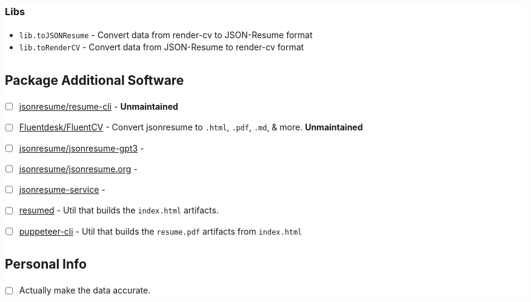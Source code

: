 ### Libs

- `lib.toJSONResume` - Convert data from render-cv to JSON-Resume format
- `lib.toRenderCV` - Convert data from JSON-Resume to render-cv format

## Package Additional Software

- [ ] [jsonresume/resume-cli](https://github.com/jsonresume/resume-cli) - **Unmaintained**
- [ ] [Fluentdesk/FluentCV](https://github.com/fluentdesk/FluentCV) - Convert jsonresume to `.html`, `.pdf`, `.md`, & more. **Unmaintained**
- [ ] [jsonresume/jsonresume-gpt3](https://github.com/jsonresume/jsonresume-gpt3) -
- [ ] [jsonresume/jsonresume.org](https://github.com/jsonresume/jsonresume.org) -
- [ ] [jsonresume-service](https://github.com/DrakeAxelrod/json-resume-service) -

- [ ] [resumed](https://github.com/rbardini/resumed) - Util that builds the `index.html` artifacts.
- [ ] [puppeteer-cli](https://github.com/JarvusInnovations/puppeteer-cli) - Util that builds the `resume.pdf` artifacts from `index.html`

## Personal Info

- [ ] Actually make the data accurate.



[^1]: GitHub, GitLab, Gitea, Forgejo, etc.